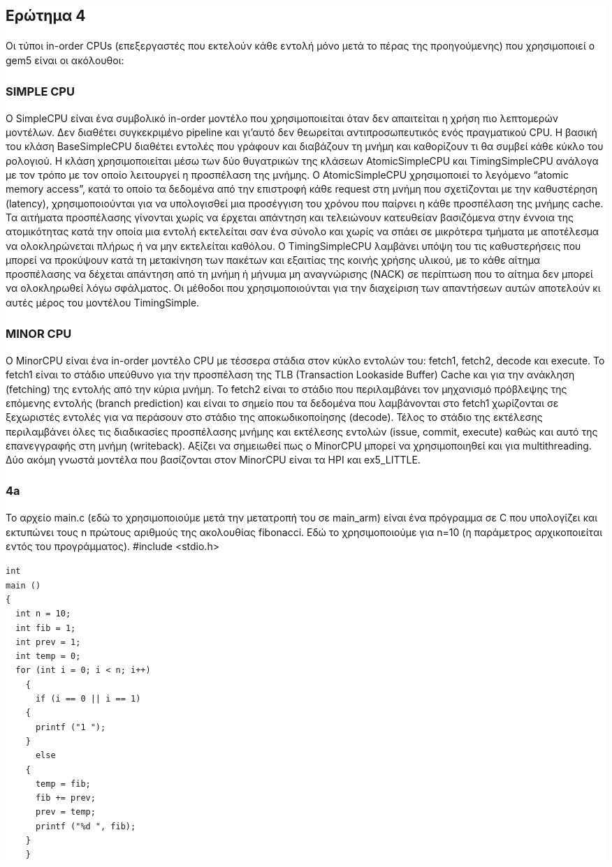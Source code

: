 ## Ερώτημα 4
Οι τύποι in-order CPUs (επεξεργαστές που εκτελούν κάθε εντολή μόνο μετά το πέρας της προηγούμενης) που χρησιμοποιεί ο gem5 είναι οι ακόλουθοι:

  ### SIMPLE CPU
  Ο SimpleCPU είναι ένα συμβολικό in-order μοντέλο που χρησιμοποιείται όταν δεν απαιτείται η χρήση πιο λεπτομερών μοντέλων. Δεν διαθέτει συγκεκριμένο pipeline και γι’αυτό δεν θεωρείται αντιπροσωπευτικός ενός πραγματικού CPU. Η βασική του κλάση BaseSimpleCPU διαθέτει εντολές που γράφουν και διαβάζουν τη μνήμη και καθορίζουν τι θα συμβεί κάθε κύκλο του ρολογιού. Η κλάση χρησιμοποιείται μέσω των δύο θυγατρικών της κλάσεων AtomicSimpleCPU και TimingSimpleCPU ανάλογα με τον τρόπο με τον οποίο λειτουργεί η προσπέλαση της μνήμης. O AtomicSimpleCPU χρησιμοποιεί το λεγόμενο “atomic memory access”, κατά το οποίο τα δεδομένα από την επιστροφή κάθε request στη μνήμη που σχετίζονται με την καθυστέρηση (latency), χρησιμοποιούνται για να υπολογισθεί μια προσέγγιση του χρόνου που παίρνει η κάθε προσπέλαση της μνήμης cache. Τα αιτήματα προσπέλασης γίνονται χωρίς να έρχεται απάντηση και τελειώνουν κατευθείαν βασιζόμενα στην έννοια της ατομικότητας κατά την οποία μια εντολή εκτελείται σαν ένα σύνολο και χωρίς να σπάει σε μικρότερα τμήματα με αποτέλεσμα να ολοκληρώνεται πλήρως ή να μην εκτελείται καθόλου. Ο TimingSimpleCPU λαμβάνει υπόψη του τις καθυστερήσεις που μπορεί να προκύψουν κατά τη μετακίνηση των πακέτων και εξαιτίας της κοινής χρήσης υλικού, με το κάθε αίτημα προσπέλασης να δέχεται απάντηση από τη μνήμη ή μήνυμα μη αναγνώρισης (NACK) σε περίπτωση που το αίτημα δεν μπορεί να ολοκληρωθεί λόγω σφάλματος. Οι μέθοδοι που χρησιμοποιούνται για την διαχείριση των απαντήσεων αυτών αποτελούν κι αυτές μέρος του μοντέλου TimingSimple. 

  ### MINOR CPU 
  Ο MinorCPU είναι ένα in-order μοντέλο CPU με τέσσερα στάδια στον κύκλο εντολών του: fetch1, fetch2, decode και execute. Το fetch1 είναι το στάδιο υπεύθυνο για την προσπέλαση της TLB (Transaction Lookaside Buffer) Cache και για την ανάκληση (fetching) της εντολής από την κύρια μνήμη. Το fetch2 είναι το στάδιο που περιλαμβάνει τον μηχανισμό πρόβλεψης της επόμενης εντολής (branch prediction) και είναι το σημείο που τα δεδομένα που λαμβάνονται στο fetch1 χωρίζονται σε ξεχωριστές εντολές για να περάσουν στο στάδιο της αποκωδικοποίησης (decode). Τέλος το στάδιο της εκτέλεσης περιλαμβάνει όλες τις διαδικασίες προσπέλασης μνήμης και εκτέλεσης εντολών (issue, commit, execute) καθώς και αυτό της επανεγγραφής στη μνήμη (writeback). Αξίζει να σημειωθεί πως ο MinorCPU μπορεί να χρησιμοποιηθεί και για multithreading. Δύο ακόμη γνωστά μοντέλα που βασίζονται στον MinorCPU είναι τα HPI και ex5_LITTLE.

### 4a
To αρχείο main.c (εδώ το χρησιμοποιούμε μετά την μετατροπή του σε main_arm) είναι ένα πρόγραμμα σε C που υπολογίζει και εκτυπώνει τους n πρώτους αριθμούς της ακολουθίας  fibonacci. Εδώ το χρησιμοποιούμε για n=10 (η παράμετρος αρχικοποιείται εντός του προγράμματος). 
#include <stdio.h>

```
int
main ()
{
  int n = 10;
  int fib = 1;
  int prev = 1;
  int temp = 0;
  for (int i = 0; i < n; i++)
    {
      if (i == 0 || i == 1)
	{
	  printf ("1 ");
	}
      else
	{
	  temp = fib;
	  fib += prev;
	  prev = temp;
	  printf ("%d ", fib);
	}
    }

```